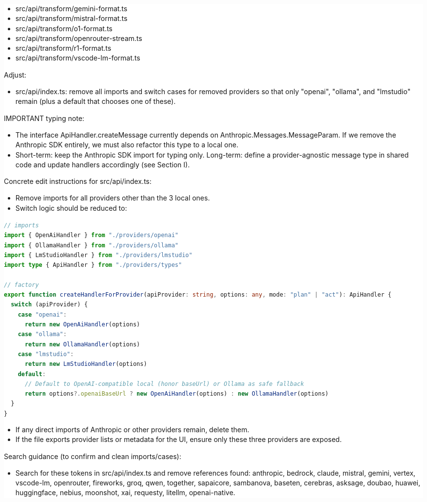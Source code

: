 - src/api/transform/gemini-format.ts
- src/api/transform/mistral-format.ts
- src/api/transform/o1-format.ts
- src/api/transform/openrouter-stream.ts
- src/api/transform/r1-format.ts
- src/api/transform/vscode-lm-format.ts

Adjust:
- src/api/index.ts: remove all imports and switch cases for removed providers so that only "openai", "ollama", and "lmstudio" remain (plus a default that chooses one of these).

IMPORTANT typing note:
- The interface ApiHandler.createMessage currently depends on Anthropic.Messages.MessageParam. If we remove the Anthropic SDK entirely, we must also refactor this type to a local one.
- Short-term: keep the Anthropic SDK import for typing only. Long-term: define a provider-agnostic message type in shared code and update handlers accordingly (see Section I).

Concrete edit instructions for src/api/index.ts:
- Remove imports for all providers other than the 3 local ones.
- Switch logic should be reduced to:

```ts
// imports
import { OpenAiHandler } from "./providers/openai"
import { OllamaHandler } from "./providers/ollama"
import { LmStudioHandler } from "./providers/lmstudio"
import type { ApiHandler } from "./providers/types"

// factory
export function createHandlerForProvider(apiProvider: string, options: any, mode: "plan" | "act"): ApiHandler {
  switch (apiProvider) {
    case "openai":
      return new OpenAiHandler(options)
    case "ollama":
      return new OllamaHandler(options)
    case "lmstudio":
      return new LmStudioHandler(options)
    default:
      // Default to OpenAI-compatible local (honor baseUrl) or Ollama as safe fallback
      return options?.openaiBaseUrl ? new OpenAiHandler(options) : new OllamaHandler(options)
  }
}
```

- If any direct imports of Anthropic or other providers remain, delete them.
- If the file exports provider lists or metadata for the UI, ensure only these three providers are exposed.

Search guidance (to confirm and clean imports/cases):
- Search for these tokens in src/api/index.ts and remove references found: anthropic, bedrock, claude, mistral, gemini, vertex, vscode-lm, openrouter, fireworks, groq, qwen, together, sapaicore, sambanova, baseten, cerebras, asksage, doubao, huawei, huggingface, nebius, moonshot, xai, requesty, litellm, openai-native.
